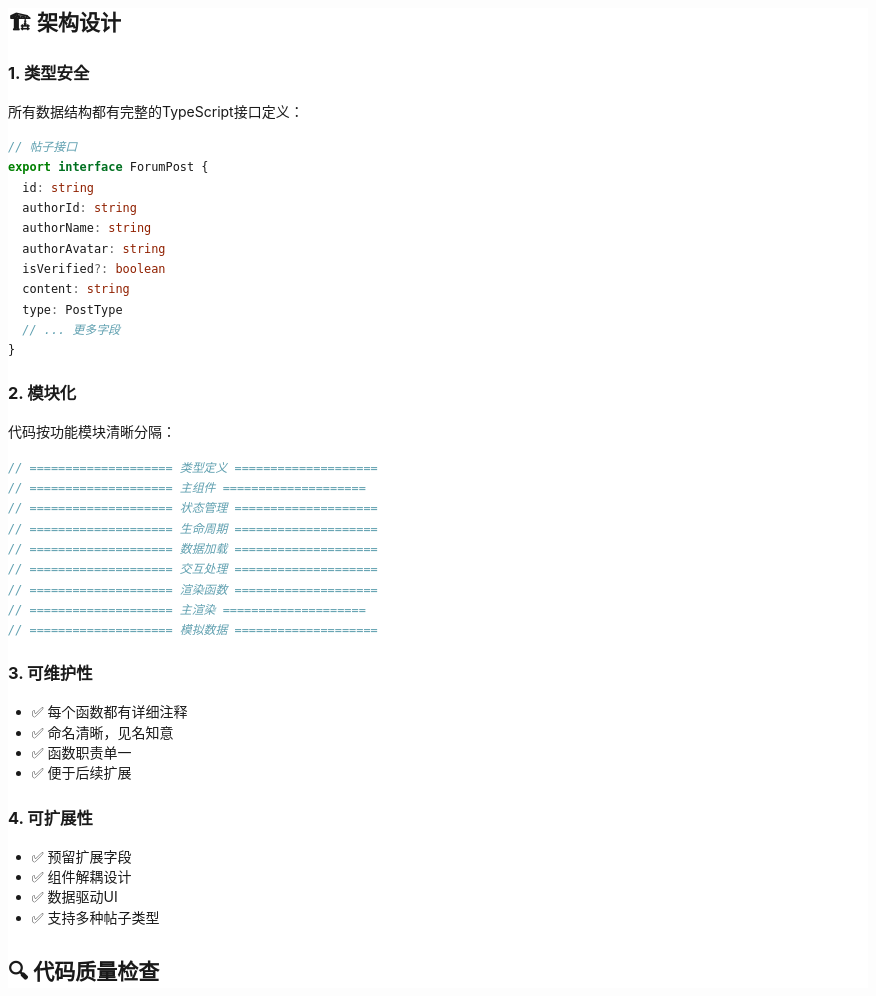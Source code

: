 ## 🏗️ 架构设计

### 1. 类型安全

所有数据结构都有完整的TypeScript接口定义：

```typescript
// 帖子接口
export interface ForumPost {
  id: string
  authorId: string
  authorName: string
  authorAvatar: string
  isVerified?: boolean
  content: string
  type: PostType
  // ... 更多字段
}
```

### 2. 模块化

代码按功能模块清晰分隔：

```typescript
// ==================== 类型定义 ====================
// ==================== 主组件 ====================
// ==================== 状态管理 ====================
// ==================== 生命周期 ====================
// ==================== 数据加载 ====================
// ==================== 交互处理 ====================
// ==================== 渲染函数 ====================
// ==================== 主渲染 ====================
// ==================== 模拟数据 ====================
```

### 3. 可维护性

- ✅ 每个函数都有详细注释
- ✅ 命名清晰，见名知意
- ✅ 函数职责单一
- ✅ 便于后续扩展

### 4. 可扩展性

- ✅ 预留扩展字段
- ✅ 组件解耦设计
- ✅ 数据驱动UI
- ✅ 支持多种帖子类型

## 🔍 代码质量检查
